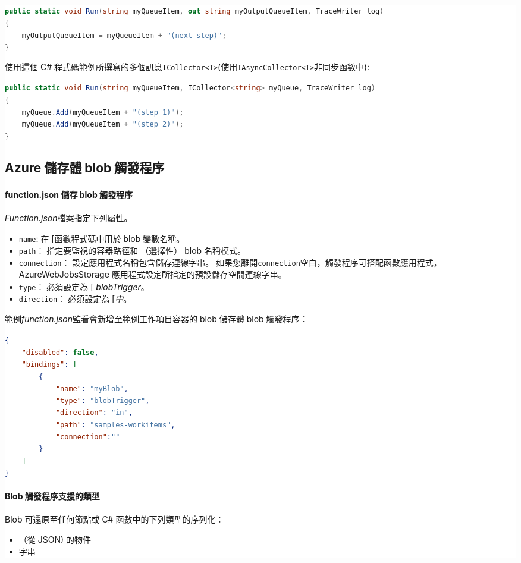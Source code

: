 ```csharp
public static void Run(string myQueueItem, out string myOutputQueueItem, TraceWriter log)
{
    myOutputQueueItem = myQueueItem + "(next step)";
}
```

使用這個 C# 程式碼範例所撰寫的多個訊息`ICollector<T>`(使用`IAsyncCollector<T>`非同步函數中):

```csharp
public static void Run(string myQueueItem, ICollector<string> myQueue, TraceWriter log)
{
    myQueue.Add(myQueueItem + "(step 1)");
    myQueue.Add(myQueueItem + "(step 2)");
}
```

## <a id="storageblobtrigger"></a>Azure 儲存體 blob 觸發程序

#### <a name="functionjson-for-storage-blob-trigger"></a>function.json 儲存 blob 觸發程序

*Function.json*檔案指定下列屬性。

- `name`: 在 [函數程式碼中用於 blob 變數名稱。 
- `path`︰ 指定要監視的容器路徑和 （選擇性） blob 名稱模式。
- `connection`︰ 設定應用程式名稱包含儲存連線字串。 如果您離開`connection`空白，觸發程序可搭配函數應用程式，AzureWebJobsStorage 應用程式設定所指定的預設儲存空間連線字串。
- `type`︰ 必須設定為 [ *blobTrigger*。
- `direction`︰ 必須設定為 [*中*。

範例*function.json*監看會新增至範例工作項目容器的 blob 儲存體 blob 觸發程序︰

```json
{
    "disabled": false,
    "bindings": [
        {
            "name": "myBlob",
            "type": "blobTrigger",
            "direction": "in",
            "path": "samples-workitems",
            "connection":""
        }
    ]
}
```

#### <a name="blob-trigger-supported-types"></a>Blob 觸發程序支援的類型

Blob 可還原至任何節點或 C# 函數中的下列類型的序列化︰

* （從 JSON) 的物件
* 字串
